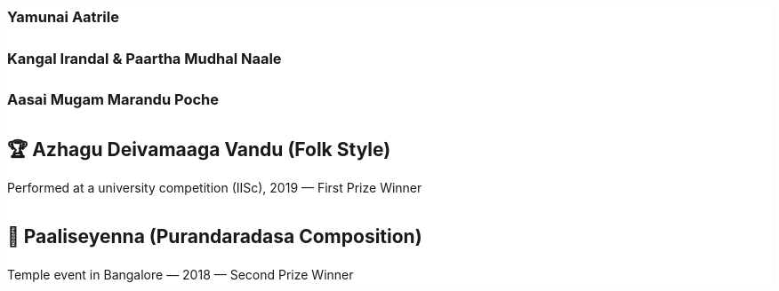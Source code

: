 ### Yamunai Aatrile

<iframe src="https://drive.google.com/file/d/1VXQZsT6dn5Pkm5_pgeRe2z1xjCwXSN-M/preview" width="720" height="480" allow="autoplay"></iframe>

### Kangal Irandal & Paartha Mudhal Naale

<iframe src="https://drive.google.com/file/d/1jsXHxWxhYtrkv7rIrXcqTNeKp3lSI9Ez/preview" width="720" height="480" allow="autoplay"></iframe>

### Aasai Mugam Marandu Poche

<iframe src="https://drive.google.com/file/d/18bbt_GRibzhjyWO3WYNBNtvFwOEhJ96m/preview" width="720" height="480" allow="autoplay"></iframe>



## 🏆 Azhagu Deivamaaga Vandu (Folk Style)

Performed at a university competition (IISc), 2019 — First Prize Winner

<iframe src="https://drive.google.com/file/d/1CIyYvXxgPWFf61b-BIEN8PoboYQ1TYK5/preview" width="640" height="480" allow="autoplay"></iframe>

## 🥈 Paaliseyenna (Purandaradasa Composition)

Temple event in Bangalore — 2018 — Second Prize Winner

<iframe src="https://drive.google.com/file/d/1ZM6Ibi2Ic0JgHWC-5oPs73-lCFufUa9v/preview" width="640" height="480" allow="autoplay"></iframe>